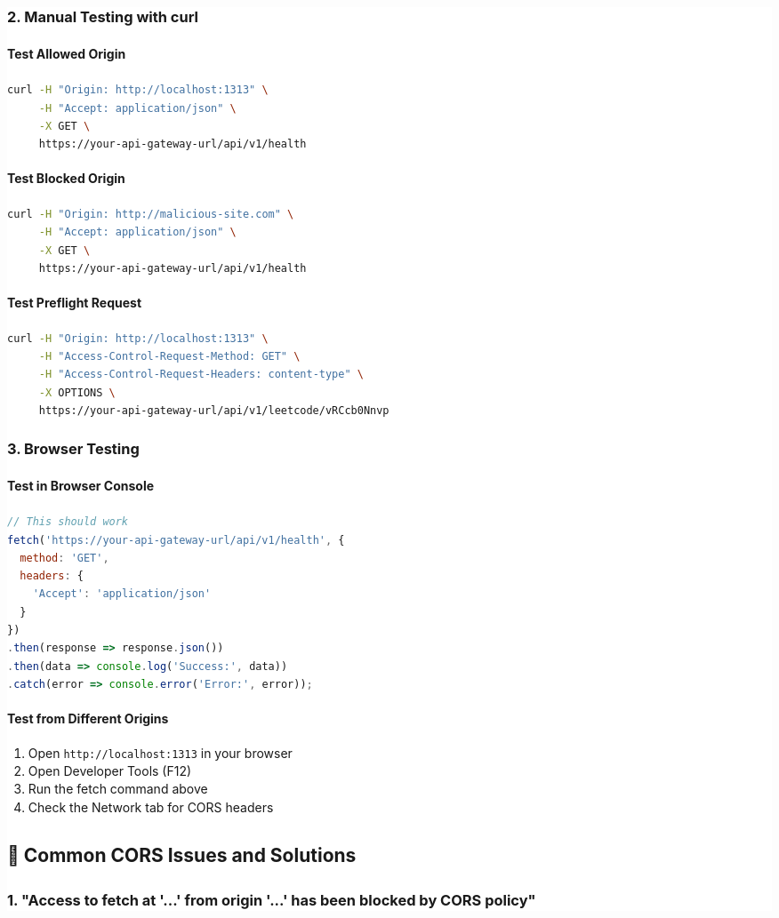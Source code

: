 ### 2. Manual Testing with curl

#### Test Allowed Origin
```bash
curl -H "Origin: http://localhost:1313" \
     -H "Accept: application/json" \
     -X GET \
     https://your-api-gateway-url/api/v1/health
```

#### Test Blocked Origin
```bash
curl -H "Origin: http://malicious-site.com" \
     -H "Accept: application/json" \
     -X GET \
     https://your-api-gateway-url/api/v1/health
```

#### Test Preflight Request
```bash
curl -H "Origin: http://localhost:1313" \
     -H "Access-Control-Request-Method: GET" \
     -H "Access-Control-Request-Headers: content-type" \
     -X OPTIONS \
     https://your-api-gateway-url/api/v1/leetcode/vRCcb0Nnvp
```

### 3. Browser Testing

#### Test in Browser Console
```javascript
// This should work
fetch('https://your-api-gateway-url/api/v1/health', {
  method: 'GET',
  headers: {
    'Accept': 'application/json'
  }
})
.then(response => response.json())
.then(data => console.log('Success:', data))
.catch(error => console.error('Error:', error));
```

#### Test from Different Origins
1. Open `http://localhost:1313` in your browser
2. Open Developer Tools (F12)
3. Run the fetch command above
4. Check the Network tab for CORS headers

## 🚨 Common CORS Issues and Solutions

### 1. "Access to fetch at '...' from origin '...' has been blocked by CORS policy"

